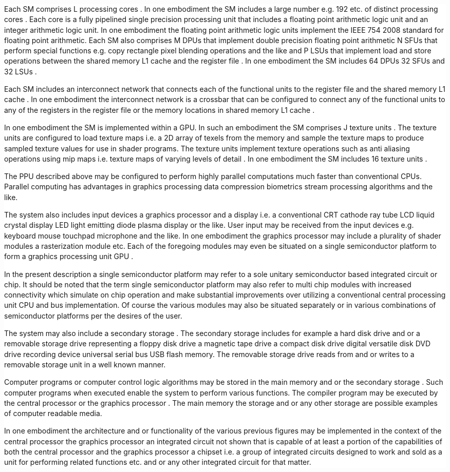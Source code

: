 Each SM comprises L processing cores . In one embodiment the SM includes a large number e.g. 192 etc. of distinct processing cores . Each core is a fully pipelined single precision processing unit that includes a floating point arithmetic logic unit and an integer arithmetic logic unit. In one embodiment the floating point arithmetic logic units implement the IEEE 754 2008 standard for floating point arithmetic. Each SM also comprises M DPUs that implement double precision floating point arithmetic N SFUs that perform special functions e.g. copy rectangle pixel blending operations and the like and P LSUs that implement load and store operations between the shared memory L1 cache and the register file . In one embodiment the SM includes 64 DPUs 32 SFUs and 32 LSUs .

Each SM includes an interconnect network that connects each of the functional units to the register file and the shared memory L1 cache . In one embodiment the interconnect network is a crossbar that can be configured to connect any of the functional units to any of the registers in the register file or the memory locations in shared memory L1 cache .

In one embodiment the SM is implemented within a GPU. In such an embodiment the SM comprises J texture units . The texture units are configured to load texture maps i.e. a 2D array of texels from the memory and sample the texture maps to produce sampled texture values for use in shader programs. The texture units implement texture operations such as anti aliasing operations using mip maps i.e. texture maps of varying levels of detail . In one embodiment the SM includes 16 texture units .

The PPU described above may be configured to perform highly parallel computations much faster than conventional CPUs. Parallel computing has advantages in graphics processing data compression biometrics stream processing algorithms and the like.

The system also includes input devices a graphics processor and a display i.e. a conventional CRT cathode ray tube LCD liquid crystal display LED light emitting diode plasma display or the like. User input may be received from the input devices e.g. keyboard mouse touchpad microphone and the like. In one embodiment the graphics processor may include a plurality of shader modules a rasterization module etc. Each of the foregoing modules may even be situated on a single semiconductor platform to form a graphics processing unit GPU .

In the present description a single semiconductor platform may refer to a sole unitary semiconductor based integrated circuit or chip. It should be noted that the term single semiconductor platform may also refer to multi chip modules with increased connectivity which simulate on chip operation and make substantial improvements over utilizing a conventional central processing unit CPU and bus implementation. Of course the various modules may also be situated separately or in various combinations of semiconductor platforms per the desires of the user.

The system may also include a secondary storage . The secondary storage includes for example a hard disk drive and or a removable storage drive representing a floppy disk drive a magnetic tape drive a compact disk drive digital versatile disk DVD drive recording device universal serial bus USB flash memory. The removable storage drive reads from and or writes to a removable storage unit in a well known manner.

Computer programs or computer control logic algorithms may be stored in the main memory and or the secondary storage . Such computer programs when executed enable the system to perform various functions. The compiler program may be executed by the central processor or the graphics processor . The main memory the storage and or any other storage are possible examples of computer readable media.

In one embodiment the architecture and or functionality of the various previous figures may be implemented in the context of the central processor the graphics processor an integrated circuit not shown that is capable of at least a portion of the capabilities of both the central processor and the graphics processor a chipset i.e. a group of integrated circuits designed to work and sold as a unit for performing related functions etc. and or any other integrated circuit for that matter.
